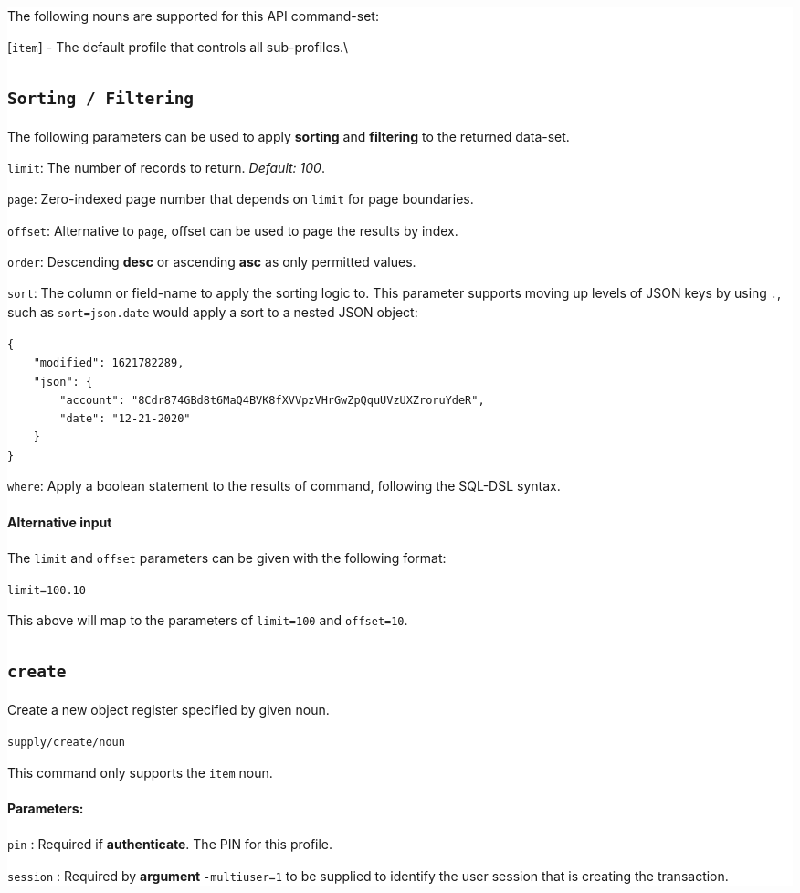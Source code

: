 The following nouns are supported for this API command-set:

\[`item`] - The default profile that controls all sub-profiles.\


## `Sorting / Filtering`

The following parameters can be used to apply **sorting** and **filtering** to the returned data-set.

`limit`: The number of records to return. _Default: 100_.

`page`: Zero-indexed page number that depends on `limit` for page boundaries.

`offset`: Alternative to `page`, offset can be used to page the results by index.

`order`: Descending **desc** or ascending **asc** as only permitted values.

`sort`: The column or field-name to apply the sorting logic to. This parameter supports moving up levels of JSON keys by using `.`, such as `sort=json.date` would apply a sort to a nested JSON object:

```
{
    "modified": 1621782289,
    "json": {
        "account": "8Cdr874GBd8t6MaQ4BVK8fXVVpzVHrGwZpQquUVzUXZroruYdeR",
        "date": "12-21-2020"
    }
}
```

`where`: Apply a boolean statement to the results of command, following the SQL-DSL syntax.

#### Alternative input

The `limit` and `offset` parameters can be given with the following format:

```
limit=100.10
```

This above will map to the parameters of `limit=100` and `offset=10`.

## `create`

Create a new object register specified by given noun.

```
supply/create/noun
```

This command only supports the `item` noun.

#### Parameters:

`pin` : Required if **authenticate**. The PIN for this profile.

`session` : Required by **argument** `-multiuser=1` to be supplied to identify the user session that is creating the transaction.
